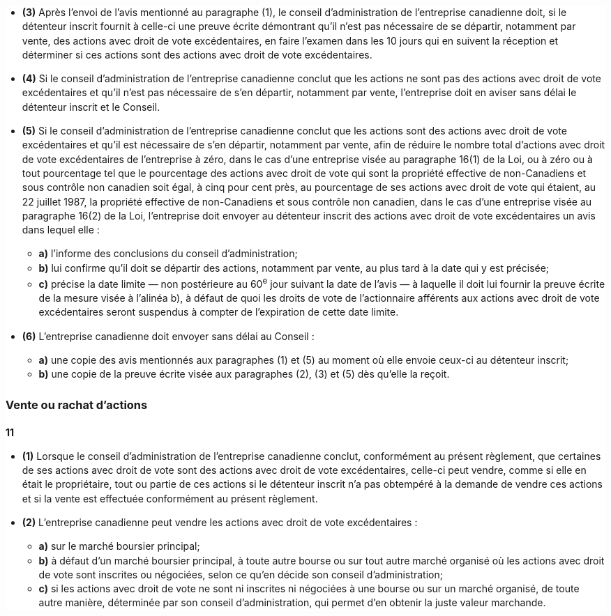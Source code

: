 - **(3)** Après l’envoi de l’avis mentionné au paragraphe (1), le conseil d’administration de l’entreprise canadienne doit, si le détenteur inscrit fournit à celle-ci une preuve écrite démontrant qu’il n’est pas nécessaire de se départir, notamment par vente, des actions avec droit de vote excédentaires, en faire l’examen dans les 10 jours qui en suivent la réception et déterminer si ces actions sont des actions avec droit de vote excédentaires.

- **(4)** Si le conseil d’administration de l’entreprise canadienne conclut que les actions ne sont pas des actions avec droit de vote excédentaires et qu’il n’est pas nécessaire de s’en départir, notamment par vente, l’entreprise doit en aviser sans délai le détenteur inscrit et le Conseil.

- **(5)** Si le conseil d’administration de l’entreprise canadienne conclut que les actions sont des actions avec droit de vote excédentaires et qu’il est nécessaire de s’en départir, notamment par vente, afin de réduire le nombre total d’actions avec droit de vote excédentaires de l’entreprise à zéro, dans le cas d’une entreprise visée au paragraphe 16(1) de la Loi, ou à zéro ou à tout pourcentage tel que le pourcentage des actions avec droit de vote qui sont la propriété effective de non-Canadiens et sous contrôle non canadien soit égal, à cinq pour cent près, au pourcentage de ses actions avec droit de vote qui étaient, au 22 juillet 1987, la propriété effective de non-Canadiens et sous contrôle non canadien, dans le cas d’une entreprise visée au paragraphe 16(2) de la Loi, l’entreprise doit envoyer au détenteur inscrit des actions avec droit de vote excédentaires un avis dans lequel elle :
	- **a)** l’informe des conclusions du conseil d’administration;
	- **b)** lui confirme qu’il doit se départir des actions, notamment par vente, au plus tard à la date qui y est précisée;
	- **c)** précise la date limite — non postérieure au 60<sup>e</sup> jour suivant la date de l’avis — à laquelle il doit lui fournir la preuve écrite de la mesure visée à l’alinéa b), à défaut de quoi les droits de vote de l’actionnaire afférents aux actions avec droit de vote excédentaires seront suspendus à compter de l’expiration de cette date limite.

- **(6)** L’entreprise canadienne doit envoyer sans délai au Conseil :
	- **a)** une copie des avis mentionnés aux paragraphes (1) et (5) au moment où elle envoie ceux-ci au détenteur inscrit;
	- **b)** une copie de la preuve écrite visée aux paragraphes (2), (3) et (5) dès qu’elle la reçoit.




### Vente ou rachat d’actions


**11** 

- **(1)** Lorsque le conseil d’administration de l’entreprise canadienne conclut, conformément au présent règlement, que certaines de ses actions avec droit de vote sont des actions avec droit de vote excédentaires, celle-ci peut vendre, comme si elle en était le propriétaire, tout ou partie de ces actions si le détenteur inscrit n’a pas obtempéré à la demande de vendre ces actions et si la vente est effectuée conformément au présent règlement.

- **(2)** L’entreprise canadienne peut vendre les actions avec droit de vote excédentaires :
	- **a)** sur le marché boursier principal;
	- **b)** à défaut d’un marché boursier principal, à toute autre bourse ou sur tout autre marché organisé où les actions avec droit de vote sont inscrites ou négociées, selon ce qu’en décide son conseil d’administration;
	- **c)** si les actions avec droit de vote ne sont ni inscrites ni négociées à une bourse ou sur un marché organisé, de toute autre manière, déterminée par son conseil d’administration, qui permet d’en obtenir la juste valeur marchande.
